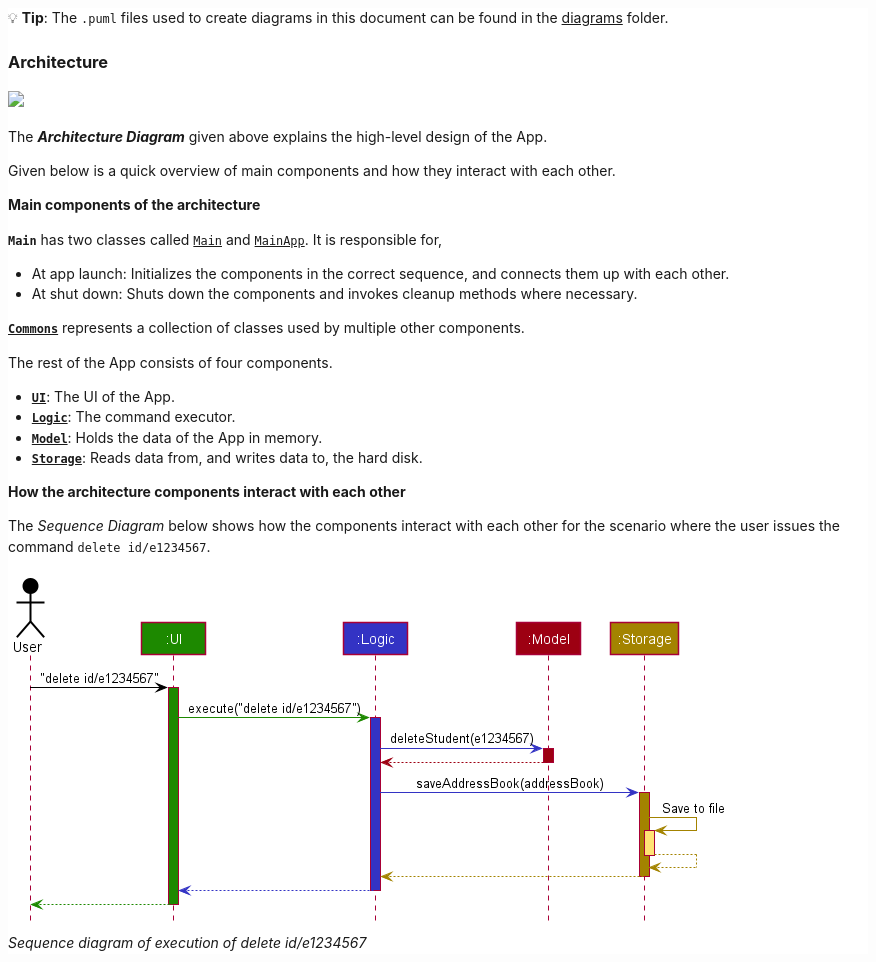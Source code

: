 <div markdown="span" class="alert alert-primary">

:bulb: **Tip**: The `.puml` files used to create diagrams in this document can be found in the [diagrams](https://github.com/se-edu/addressbook-level3/tree/master/docs/diagrams/) folder.

</div>

### Architecture

<img src="images/ArchitectureDiagram.png" width="280" />

The ***Architecture Diagram*** given above explains the high-level design of the App.

Given below is a quick overview of main components and how they interact with each other.

**Main components of the architecture**

**`Main`** has two classes called [`Main`](https://github.com/se-edu/addressbook-level3/tree/master/src/main/java/seedu/address/Main.java) and [`MainApp`](https://github.com/se-edu/addressbook-level3/tree/master/src/main/java/seedu/address/MainApp.java). It is responsible for,
* At app launch: Initializes the components in the correct sequence, and connects them up with each other.
* At shut down: Shuts down the components and invokes cleanup methods where necessary.

[**`Commons`**](#common-classes) represents a collection of classes used by multiple other components.

The rest of the App consists of four components.

* [**`UI`**](#ui-component): The UI of the App.
* [**`Logic`**](#logic-component): The command executor.
* [**`Model`**](#model-component): Holds the data of the App in memory.
* [**`Storage`**](#storage-component): Reads data from, and writes data to, the hard disk.


**How the architecture components interact with each other**

The *Sequence Diagram* below shows how the components interact with each other for the scenario where the user issues the command `delete id/e1234567`.

![Architecture Sequence Diagram](images/ArchitectureSequenceDiagram.png)
<br>_Sequence diagram of execution of delete id/e1234567_
